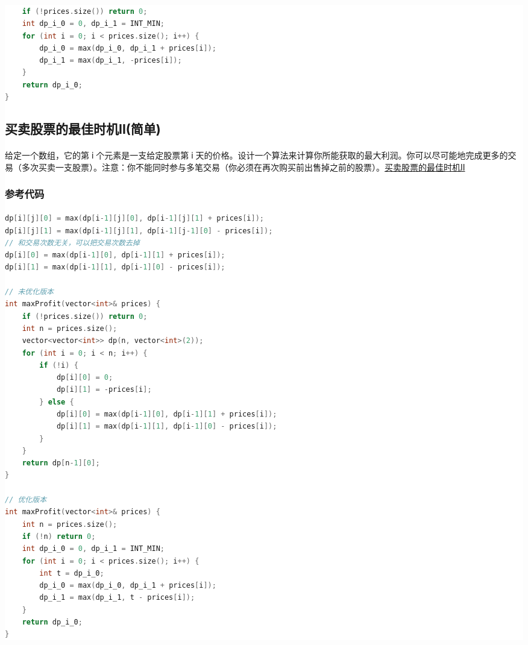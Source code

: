 ```c++
    if (!prices.size()) return 0;
    int dp_i_0 = 0, dp_i_1 = INT_MIN;
    for (int i = 0; i < prices.size(); i++) {
        dp_i_0 = max(dp_i_0, dp_i_1 + prices[i]);
        dp_i_1 = max(dp_i_1, -prices[i]);
    }
    return dp_i_0;
}
```

## 买卖股票的最佳时机II(简单)

给定一个数组，它的第 i 个元素是一支给定股票第 i 天的价格。设计一个算法来计算你所能获取的最大利润。你可以尽可能地完成更多的交易（多次买卖一支股票）。注意：你不能同时参与多笔交易（你必须在再次购买前出售掉之前的股票）。[买卖股票的最佳时机II](https://leetcode-cn.com/problems/best-time-to-buy-and-sell-stock-ii/)

### 参考代码

```c++
dp[i][j][0] = max(dp[i-1][j][0], dp[i-1][j][1] + prices[i]);
dp[i][j][1] = max(dp[i-1][j][1], dp[i-1][j-1][0] - prices[i]);
// 和交易次数无关，可以把交易次数去掉
dp[i][0] = max(dp[i-1][0], dp[i-1][1] + prices[i]);
dp[i][1] = max(dp[i-1][1], dp[i-1][0] - prices[i]);

// 未优化版本
int maxProfit(vector<int>& prices) {
    if (!prices.size()) return 0;
    int n = prices.size();
    vector<vector<int>> dp(n, vector<int>(2));
    for (int i = 0; i < n; i++) {
        if (!i) {
            dp[i][0] = 0;
            dp[i][1] = -prices[i];
        } else {
            dp[i][0] = max(dp[i-1][0], dp[i-1][1] + prices[i]);
            dp[i][1] = max(dp[i-1][1], dp[i-1][0] - prices[i]);
        }
    }
    return dp[n-1][0];
}

// 优化版本
int maxProfit(vector<int>& prices) {
    int n = prices.size();
    if (!n) return 0;
    int dp_i_0 = 0, dp_i_1 = INT_MIN;
    for (int i = 0; i < prices.size(); i++) {
        int t = dp_i_0;
        dp_i_0 = max(dp_i_0, dp_i_1 + prices[i]);
        dp_i_1 = max(dp_i_1, t - prices[i]);
    }
    return dp_i_0;
}
```
